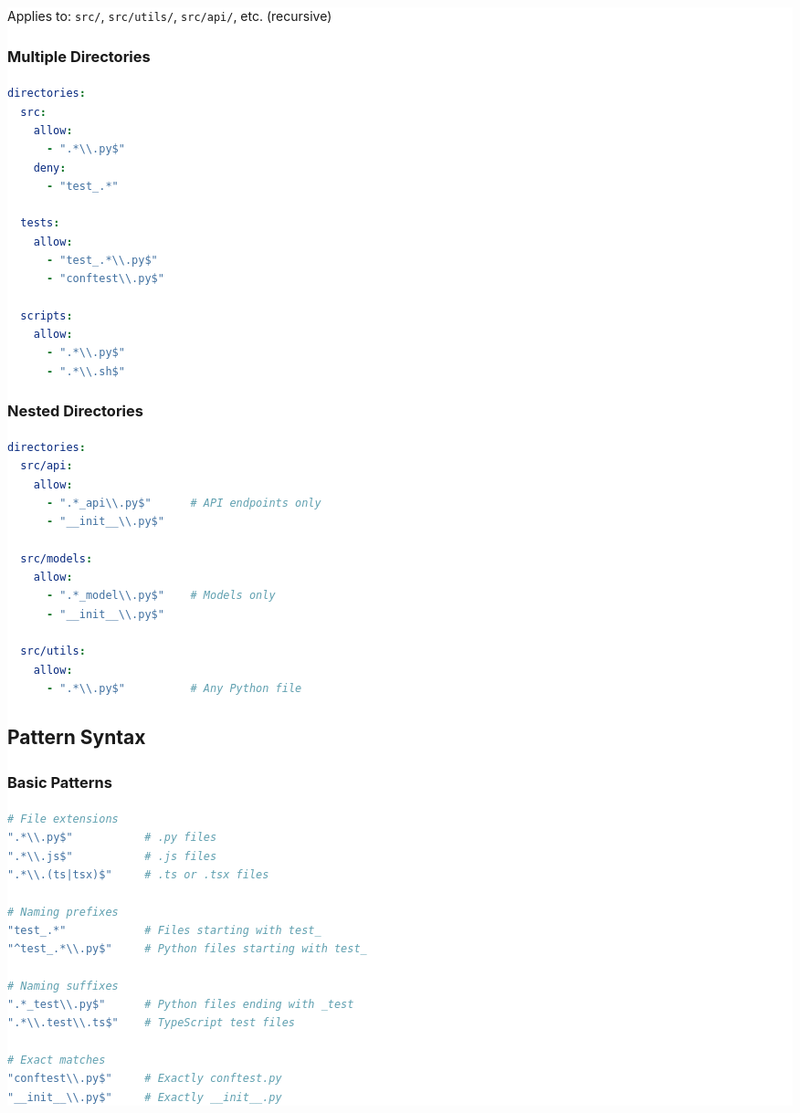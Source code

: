 Applies to: `src/`, `src/utils/`, `src/api/`, etc. (recursive)

### Multiple Directories

```yaml
directories:
  src:
    allow:
      - ".*\\.py$"
    deny:
      - "test_.*"

  tests:
    allow:
      - "test_.*\\.py$"
      - "conftest\\.py$"

  scripts:
    allow:
      - ".*\\.py$"
      - ".*\\.sh$"
```

### Nested Directories

```yaml
directories:
  src/api:
    allow:
      - ".*_api\\.py$"      # API endpoints only
      - "__init__\\.py$"

  src/models:
    allow:
      - ".*_model\\.py$"    # Models only
      - "__init__\\.py$"

  src/utils:
    allow:
      - ".*\\.py$"          # Any Python file
```

## Pattern Syntax

### Basic Patterns

```yaml
# File extensions
".*\\.py$"           # .py files
".*\\.js$"           # .js files
".*\\.(ts|tsx)$"     # .ts or .tsx files

# Naming prefixes
"test_.*"            # Files starting with test_
"^test_.*\\.py$"     # Python files starting with test_

# Naming suffixes
".*_test\\.py$"      # Python files ending with _test
".*\\.test\\.ts$"    # TypeScript test files

# Exact matches
"conftest\\.py$"     # Exactly conftest.py
"__init__\\.py$"     # Exactly __init__.py
```
